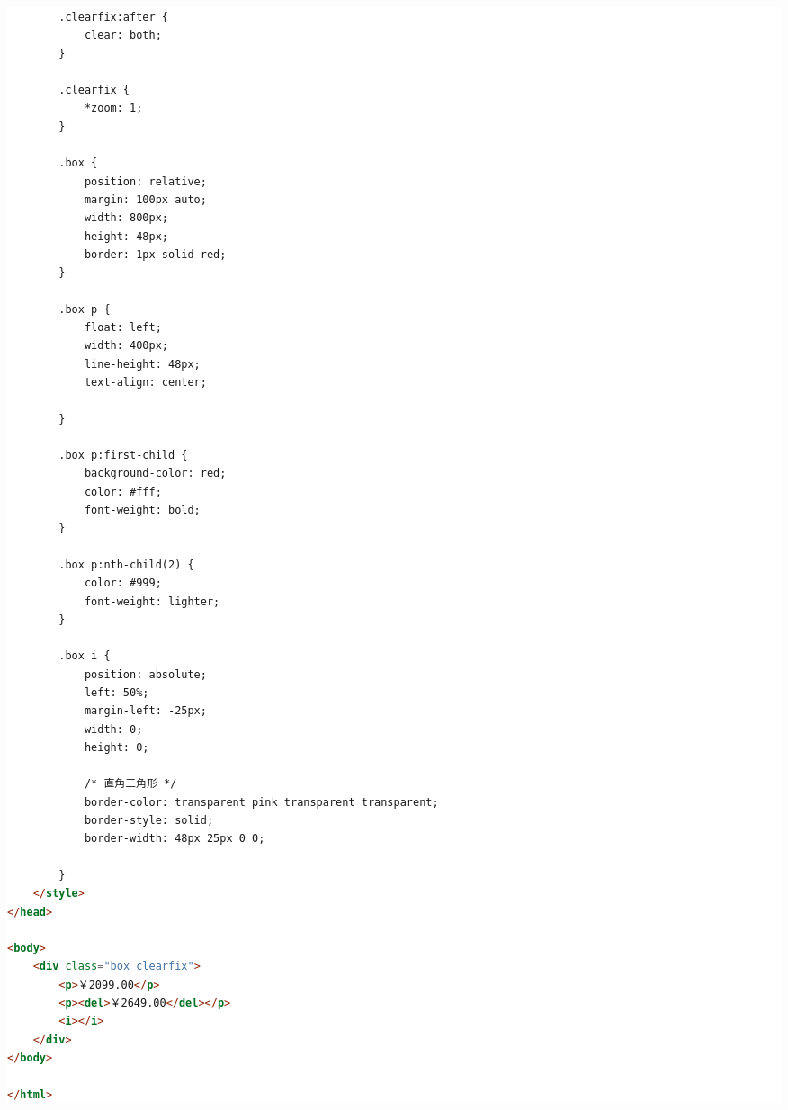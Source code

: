 ```html
        .clearfix:after {
            clear: both;
        }

        .clearfix {
            *zoom: 1;
        }

        .box {
            position: relative;
            margin: 100px auto;
            width: 800px;
            height: 48px;
            border: 1px solid red;
        }

        .box p {
            float: left;
            width: 400px;
            line-height: 48px;
            text-align: center;

        }

        .box p:first-child {
            background-color: red;
            color: #fff;
            font-weight: bold;
        }

        .box p:nth-child(2) {
            color: #999;
            font-weight: lighter;
        }

        .box i {
            position: absolute;
            left: 50%;
            margin-left: -25px;
            width: 0;
            height: 0;

            /* 直角三角形 */
            border-color: transparent pink transparent transparent;
            border-style: solid;
            border-width: 48px 25px 0 0;

        }
    </style>
</head>

<body>
    <div class="box clearfix">
        <p>￥2099.00</p>
        <p><del>￥2649.00</del></p>
        <i></i>
    </div>
</body>

</html>
```
